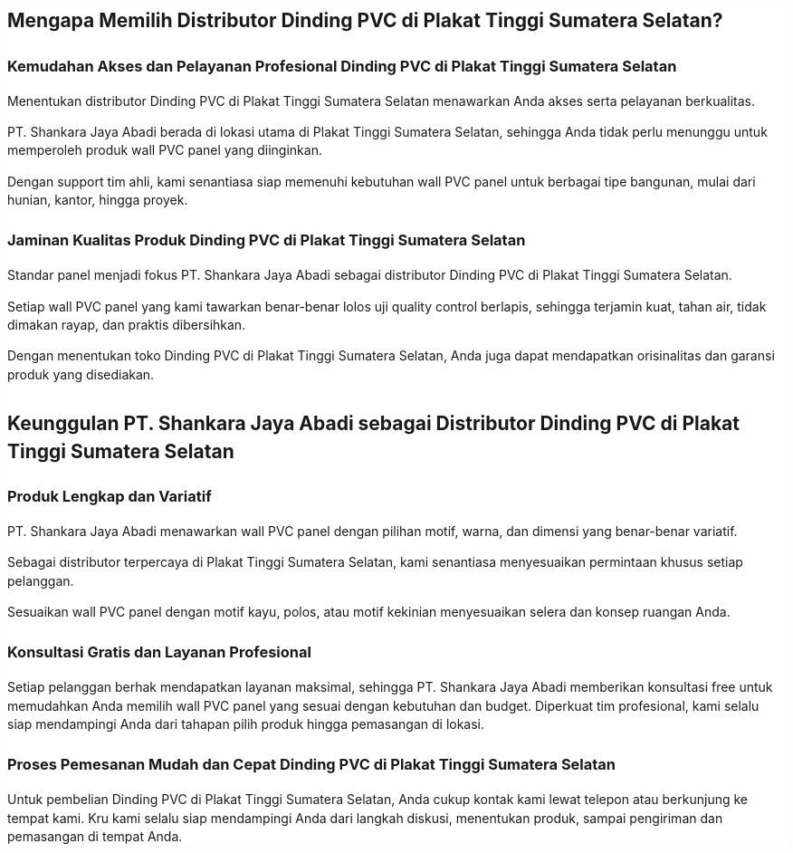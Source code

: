 
## Mengapa Memilih Distributor Dinding PVC di Plakat Tinggi Sumatera Selatan?

### Kemudahan Akses dan Pelayanan Profesional Dinding PVC di Plakat Tinggi Sumatera Selatan

Menentukan distributor Dinding PVC di Plakat Tinggi Sumatera Selatan menawarkan Anda akses serta pelayanan berkualitas.

PT. Shankara Jaya Abadi berada di lokasi utama di Plakat Tinggi Sumatera Selatan, sehingga Anda tidak perlu menunggu untuk memperoleh produk wall PVC panel yang diinginkan.

Dengan support tim ahli, kami senantiasa siap memenuhi kebutuhan wall PVC panel untuk berbagai tipe bangunan, mulai dari hunian, kantor, hingga proyek.

### Jaminan Kualitas Produk Dinding PVC di Plakat Tinggi Sumatera Selatan

Standar panel menjadi fokus PT. Shankara Jaya Abadi sebagai distributor Dinding PVC di Plakat Tinggi Sumatera Selatan.

Setiap wall PVC panel yang kami tawarkan benar-benar lolos uji quality control berlapis, sehingga terjamin kuat, tahan air, tidak dimakan rayap, dan praktis dibersihkan.

Dengan menentukan toko Dinding PVC di Plakat Tinggi Sumatera Selatan, Anda juga dapat mendapatkan orisinalitas dan garansi produk yang disediakan.

## Keunggulan PT. Shankara Jaya Abadi sebagai Distributor Dinding PVC di Plakat Tinggi Sumatera Selatan

### Produk Lengkap dan Variatif

PT. Shankara Jaya Abadi menawarkan wall PVC panel dengan pilihan motif, warna, dan dimensi yang benar-benar variatif.

Sebagai distributor terpercaya di Plakat Tinggi Sumatera Selatan, kami senantiasa menyesuaikan permintaan khusus setiap pelanggan.

Sesuaikan wall PVC panel dengan motif kayu, polos, atau motif kekinian menyesuaikan selera dan konsep ruangan Anda.

### Konsultasi Gratis dan Layanan Profesional

Setiap pelanggan berhak mendapatkan layanan maksimal, sehingga PT. Shankara Jaya Abadi memberikan konsultasi free untuk memudahkan Anda memilih wall PVC panel yang sesuai dengan kebutuhan dan budget. Diperkuat tim profesional, kami selalu siap mendampingi Anda dari tahapan pilih produk hingga pemasangan di lokasi.

### Proses Pemesanan Mudah dan Cepat Dinding PVC di Plakat Tinggi Sumatera Selatan

Untuk pembelian Dinding PVC di Plakat Tinggi Sumatera Selatan, Anda cukup kontak kami lewat telepon atau berkunjung ke tempat kami. Kru kami selalu siap mendampingi Anda dari langkah diskusi, menentukan produk, sampai pengiriman dan pemasangan di tempat Anda.
